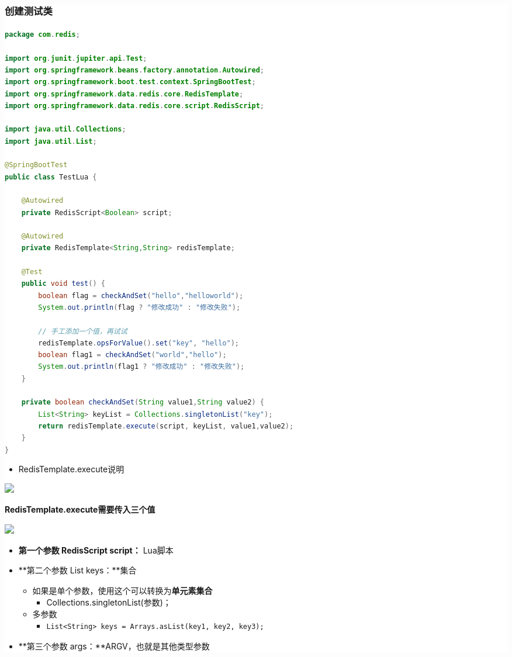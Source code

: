 ### 创建测试类

```java
package com.redis;

import org.junit.jupiter.api.Test;
import org.springframework.beans.factory.annotation.Autowired;
import org.springframework.boot.test.context.SpringBootTest;
import org.springframework.data.redis.core.RedisTemplate;
import org.springframework.data.redis.core.script.RedisScript;

import java.util.Collections;
import java.util.List;

@SpringBootTest
public class TestLua {

    @Autowired
    private RedisScript<Boolean> script;

    @Autowired
    private RedisTemplate<String,String> redisTemplate;

    @Test
    public void test() {
        boolean flag = checkAndSet("hello","helloworld");
        System.out.println(flag ? "修改成功" : "修改失败");

        // 手工添加一个值，再试试
        redisTemplate.opsForValue().set("key", "hello");
        boolean flag1 = checkAndSet("world","hello");
        System.out.println(flag1 ? "修改成功" : "修改失败");
    }

    private boolean checkAndSet(String value1,String value2) {
        List<String> keyList = Collections.singletonList("key");
        return redisTemplate.execute(script, keyList, value1,value2);
    }
}
```

- RedisTemplate.execute说明

![](image%5Cimage-20230706160027980.png#id=YS2oO&originalType=binary&ratio=1&rotation=0&showTitle=false&status=done&style=none&title=)

**RedisTemplate.execute需要传入三个值**

![](image%5Cimage-20230706160201481.png#id=Mejhw&originalType=binary&ratio=1&rotation=0&showTitle=false&status=done&style=none&title=)

- **第一个参数 RedisScript script：** Lua脚本

- **第二个参数 List keys：**集合 
    - 如果是单个参数，使用这个可以转换为**单元素集合** 
        - Collections.singletonList(参数)；
    - 多参数 
        - `List<String> keys = Arrays.asList(key1, key2, key3);`
- **第三个参数 args：**ARGV，也就是其他类型参数

